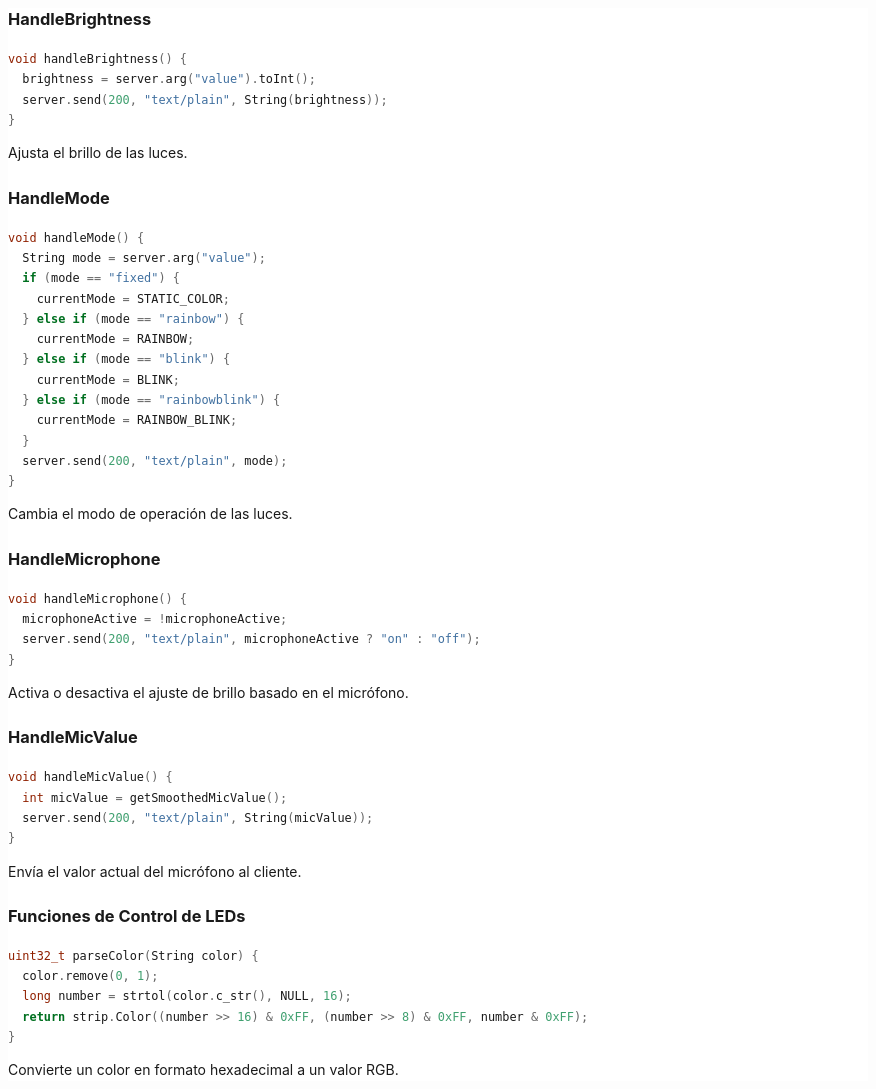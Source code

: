 ### HandleBrightness
```cpp
void handleBrightness() {
  brightness = server.arg("value").toInt();
  server.send(200, "text/plain", String(brightness));
}
```
Ajusta el brillo de las luces.

### HandleMode
```cpp
void handleMode() {
  String mode = server.arg("value");
  if (mode == "fixed") {
    currentMode = STATIC_COLOR;
  } else if (mode == "rainbow") {
    currentMode = RAINBOW;
  } else if (mode == "blink") {
    currentMode = BLINK;
  } else if (mode == "rainbowblink") {
    currentMode = RAINBOW_BLINK;
  }
  server.send(200, "text/plain", mode);
}
```
Cambia el modo de operación de las luces.

### HandleMicrophone
```cpp
void handleMicrophone() {
  microphoneActive = !microphoneActive;
  server.send(200, "text/plain", microphoneActive ? "on" : "off");
}
```
Activa o desactiva el ajuste de brillo basado en el micrófono.

### HandleMicValue
``` cpp
void handleMicValue() {
  int micValue = getSmoothedMicValue();
  server.send(200, "text/plain", String(micValue));
}
```
Envía el valor actual del micrófono al cliente.

### Funciones de Control de LEDs
``` cpp
uint32_t parseColor(String color) {
  color.remove(0, 1);
  long number = strtol(color.c_str(), NULL, 16);
  return strip.Color((number >> 16) & 0xFF, (number >> 8) & 0xFF, number & 0xFF);
}
```
Convierte un color en formato hexadecimal a un valor RGB.
